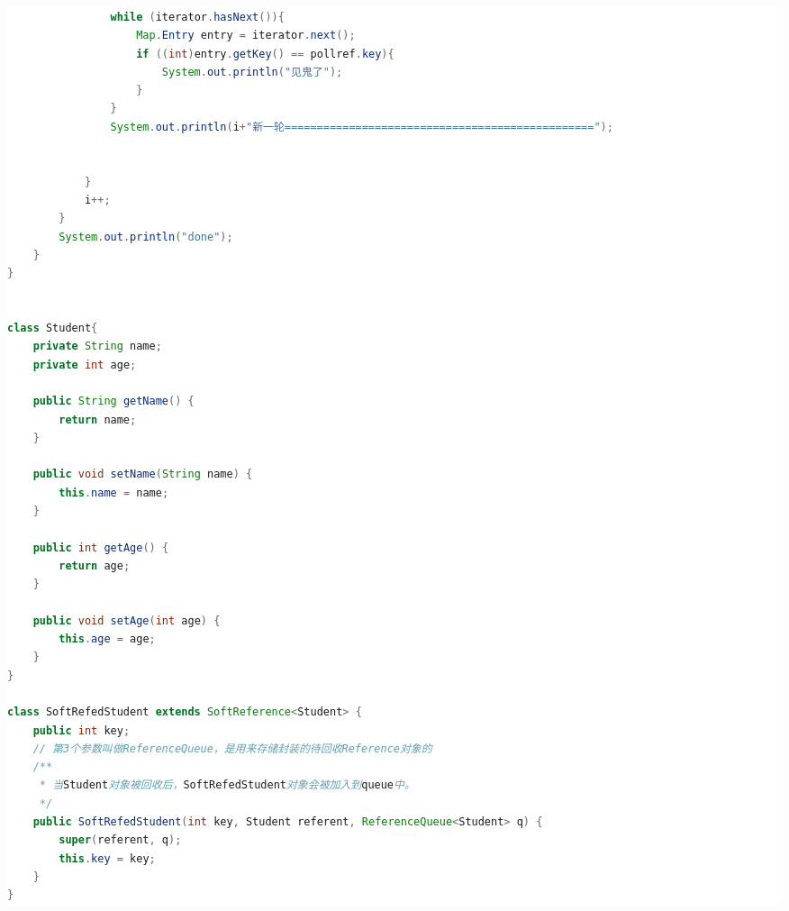 ```java
                while (iterator.hasNext()){
                    Map.Entry entry = iterator.next();
                    if ((int)entry.getKey() == pollref.key){
                        System.out.println("见鬼了");
                    }
                }
                System.out.println(i+"新一轮================================================");


            }
            i++;
        }
        System.out.println("done");
    }
}


class Student{
    private String name;
    private int age;

    public String getName() {
        return name;
    }

    public void setName(String name) {
        this.name = name;
    }

    public int getAge() {
        return age;
    }

    public void setAge(int age) {
        this.age = age;
    }
}

class SoftRefedStudent extends SoftReference<Student> {
    public int key;
    // 第3个参数叫做ReferenceQueue，是用来存储封装的待回收Reference对象的
    /**
     * 当Student对象被回收后，SoftRefedStudent对象会被加入到queue中。
     */
    public SoftRefedStudent(int key, Student referent, ReferenceQueue<Student> q) {
        super(referent, q);
        this.key = key;
    }
}
```
